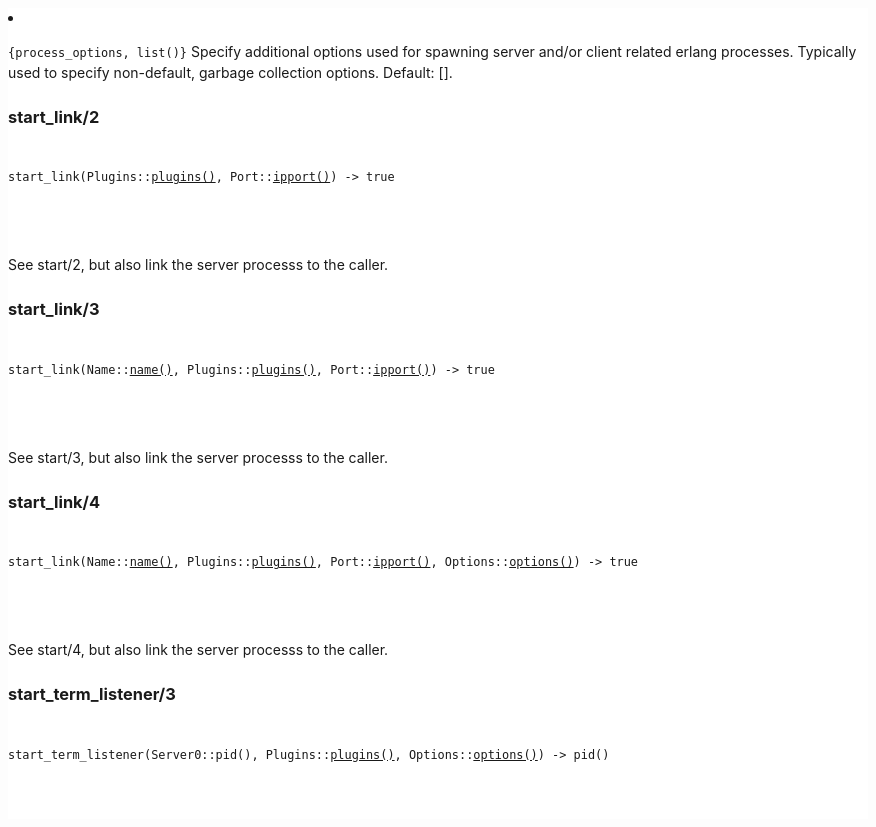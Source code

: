 </p>
</li>
<li>
<p>
<code>{process_options, list()}</code> Specify additional options used
for spawning server and/or client related erlang processes.
Typically used to specify non-default, garbage collection options.
Default: [].
</p>
</li>
</ul>

<a name="start_link-2"></a>

### start_link/2 ###


<pre><code>
start_link(Plugins::<a href="#type-plugins">plugins()</a>, Port::<a href="#type-ipport">ipport()</a>) -&gt; true
</code></pre>

<br></br>


<p>See start/2, but also link the server processs to the caller.</p>

<a name="start_link-3"></a>

### start_link/3 ###


<pre><code>
start_link(Name::<a href="#type-name">name()</a>, Plugins::<a href="#type-plugins">plugins()</a>, Port::<a href="#type-ipport">ipport()</a>) -&gt; true
</code></pre>

<br></br>


<p>See start/3, but also link the server processs to the caller.</p>

<a name="start_link-4"></a>

### start_link/4 ###


<pre><code>
start_link(Name::<a href="#type-name">name()</a>, Plugins::<a href="#type-plugins">plugins()</a>, Port::<a href="#type-ipport">ipport()</a>, Options::<a href="#type-options">options()</a>) -&gt; true
</code></pre>

<br></br>


<p>See start/4, but also link the server processs to the caller.</p>

<a name="start_term_listener-3"></a>

### start_term_listener/3 ###


<pre><code>
start_term_listener(Server0::pid(), Plugins::<a href="#type-plugins">plugins()</a>, Options::<a href="#type-options">options()</a>) -&gt; pid()
</code></pre>

<br></br>



